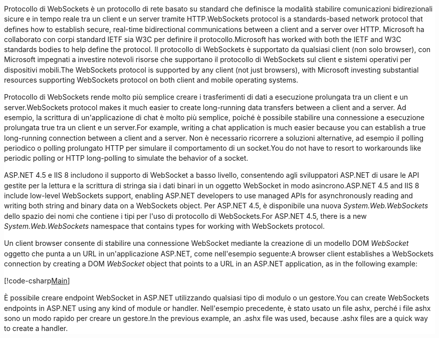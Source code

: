 <span data-ttu-id="2b3b0-268">Protocollo di WebSockets è un protocollo di rete basato su standard che definisce la modalità stabilire comunicazioni bidirezionali sicure e in tempo reale tra un client e un server tramite HTTP.</span><span class="sxs-lookup"><span data-stu-id="2b3b0-268">WebSockets protocol is a standards-based network protocol that defines how to establish secure, real-time bidirectional communications between a client and a server over HTTP.</span></span> <span data-ttu-id="2b3b0-269">Microsoft ha collaborato con corpi standard IETF sia W3C per definire il protocollo.</span><span class="sxs-lookup"><span data-stu-id="2b3b0-269">Microsoft has worked with both the IETF and W3C standards bodies to help define the protocol.</span></span> <span data-ttu-id="2b3b0-270">Il protocollo di WebSockets è supportato da qualsiasi client (non solo browser), con Microsoft impegnati a investire notevoli risorse che supportano il protocollo di WebSockets sul client e sistemi operativi per dispositivi mobili.</span><span class="sxs-lookup"><span data-stu-id="2b3b0-270">The WebSockets protocol is supported by any client (not just browsers), with Microsoft investing substantial resources supporting WebSockets protocol on both client and mobile operating systems.</span></span>

<span data-ttu-id="2b3b0-271">Protocollo di WebSockets rende molto più semplice creare i trasferimenti di dati a esecuzione prolungata tra un client e un server.</span><span class="sxs-lookup"><span data-stu-id="2b3b0-271">WebSockets protocol makes it much easier to create long-running data transfers between a client and a server.</span></span> <span data-ttu-id="2b3b0-272">Ad esempio, la scrittura di un'applicazione di chat è molto più semplice, poiché è possibile stabilire una connessione a esecuzione prolungata true tra un client e un server.</span><span class="sxs-lookup"><span data-stu-id="2b3b0-272">For example, writing a chat application is much easier because you can establish a true long-running connection between a client and a server.</span></span> <span data-ttu-id="2b3b0-273">Non è necessario ricorrere a soluzioni alternative, ad esempio il polling periodico o polling prolungato HTTP per simulare il comportamento di un socket.</span><span class="sxs-lookup"><span data-stu-id="2b3b0-273">You do not have to resort to workarounds like periodic polling or HTTP long-polling to simulate the behavior of a socket.</span></span>

<span data-ttu-id="2b3b0-274">ASP.NET 4.5 e IIS 8 includono il supporto di WebSocket a basso livello, consentendo agli sviluppatori ASP.NET di usare le API gestite per la lettura e la scrittura di stringa sia i dati binari in un oggetto WebSocket in modo asincrono.</span><span class="sxs-lookup"><span data-stu-id="2b3b0-274">ASP.NET 4.5 and IIS 8 include low-level WebSockets support, enabling ASP.NET developers to use managed APIs for asynchronously reading and writing both string and binary data on a WebSockets object.</span></span> <span data-ttu-id="2b3b0-275">Per ASP.NET 4.5, è disponibile una nuova *System.Web.WebSockets* dello spazio dei nomi che contiene i tipi per l'uso di protocollo di WebSockets.</span><span class="sxs-lookup"><span data-stu-id="2b3b0-275">For ASP.NET 4.5, there is a new *System.Web.WebSockets* namespace that contains types for working with WebSockets protocol.</span></span>

<span data-ttu-id="2b3b0-276">Un client browser consente di stabilire una connessione WebSocket mediante la creazione di un modello DOM *WebSocket* oggetto che punta a un URL in un'applicazione ASP.NET, come nell'esempio seguente:</span><span class="sxs-lookup"><span data-stu-id="2b3b0-276">A browser client establishes a WebSockets connection by creating a DOM *WebSocket* object that points to a URL in an ASP.NET application, as in the following example:</span></span>

[!code-csharp[Main](whats-new-in-aspnet-45-and-visual-studio-2012/samples/sample8.cs)]

<span data-ttu-id="2b3b0-277">È possibile creare endpoint WebSocket in ASP.NET utilizzando qualsiasi tipo di modulo o un gestore.</span><span class="sxs-lookup"><span data-stu-id="2b3b0-277">You can create WebSockets endpoints in ASP.NET using any kind of module or handler.</span></span> <span data-ttu-id="2b3b0-278">Nell'esempio precedente, è stato usato un file ashx, perché i file ashx sono un modo rapido per creare un gestore.</span><span class="sxs-lookup"><span data-stu-id="2b3b0-278">In the previous example, an .ashx file was used, because .ashx files are a quick way to create a handler.</span></span>
